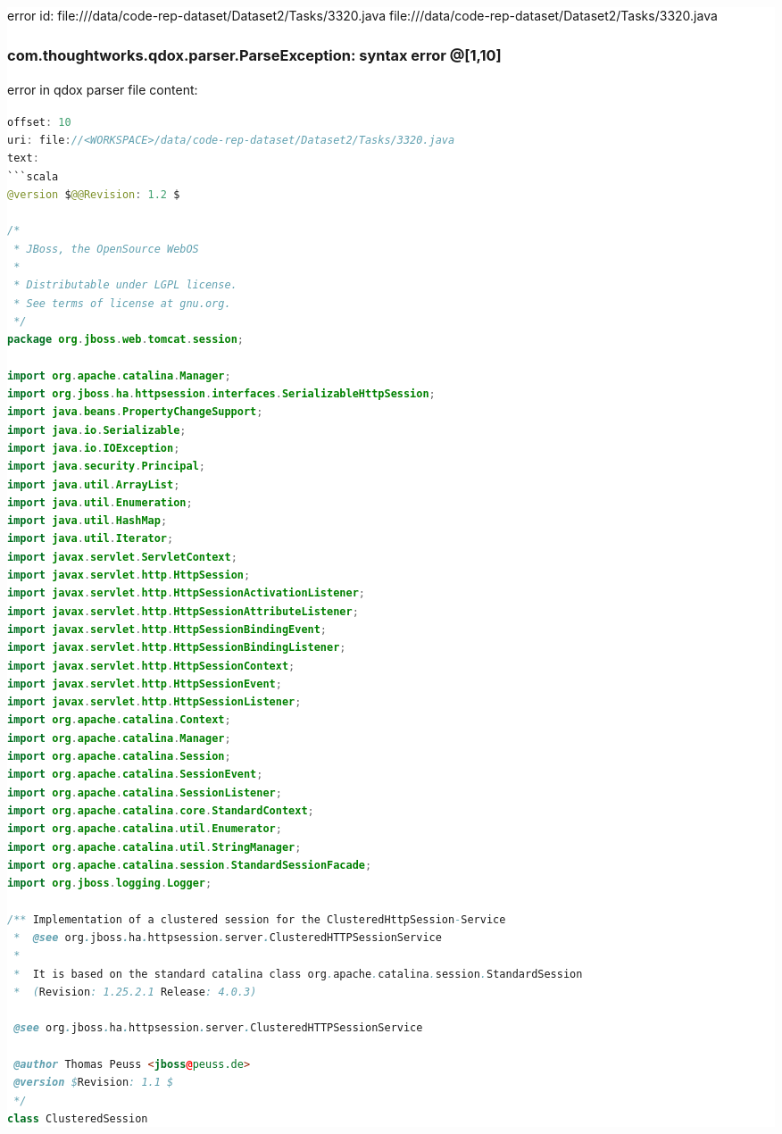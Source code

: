 error id: file://<WORKSPACE>/data/code-rep-dataset/Dataset2/Tasks/3320.java
file://<WORKSPACE>/data/code-rep-dataset/Dataset2/Tasks/3320.java
### com.thoughtworks.qdox.parser.ParseException: syntax error @[1,10]

error in qdox parser
file content:
```java
offset: 10
uri: file://<WORKSPACE>/data/code-rep-dataset/Dataset2/Tasks/3320.java
text:
```scala
@version $@@Revision: 1.2 $

/*
 * JBoss, the OpenSource WebOS
 *
 * Distributable under LGPL license.
 * See terms of license at gnu.org.
 */
package org.jboss.web.tomcat.session;

import org.apache.catalina.Manager;
import org.jboss.ha.httpsession.interfaces.SerializableHttpSession;
import java.beans.PropertyChangeSupport;
import java.io.Serializable;
import java.io.IOException;
import java.security.Principal;
import java.util.ArrayList;
import java.util.Enumeration;
import java.util.HashMap;
import java.util.Iterator;
import javax.servlet.ServletContext;
import javax.servlet.http.HttpSession;
import javax.servlet.http.HttpSessionActivationListener;
import javax.servlet.http.HttpSessionAttributeListener;
import javax.servlet.http.HttpSessionBindingEvent;
import javax.servlet.http.HttpSessionBindingListener;
import javax.servlet.http.HttpSessionContext;
import javax.servlet.http.HttpSessionEvent;
import javax.servlet.http.HttpSessionListener;
import org.apache.catalina.Context;
import org.apache.catalina.Manager;
import org.apache.catalina.Session;
import org.apache.catalina.SessionEvent;
import org.apache.catalina.SessionListener;
import org.apache.catalina.core.StandardContext;
import org.apache.catalina.util.Enumerator;
import org.apache.catalina.util.StringManager;
import org.apache.catalina.session.StandardSessionFacade;
import org.jboss.logging.Logger;

/** Implementation of a clustered session for the ClusteredHttpSession-Service
 *  @see org.jboss.ha.httpsession.server.ClusteredHTTPSessionService
 *
 *  It is based on the standard catalina class org.apache.catalina.session.StandardSession
 *  (Revision: 1.25.2.1 Release: 4.0.3)

 @see org.jboss.ha.httpsession.server.ClusteredHTTPSessionService

 @author Thomas Peuss <jboss@peuss.de>
 @version $Revision: 1.1 $
 */
class ClusteredSession
```